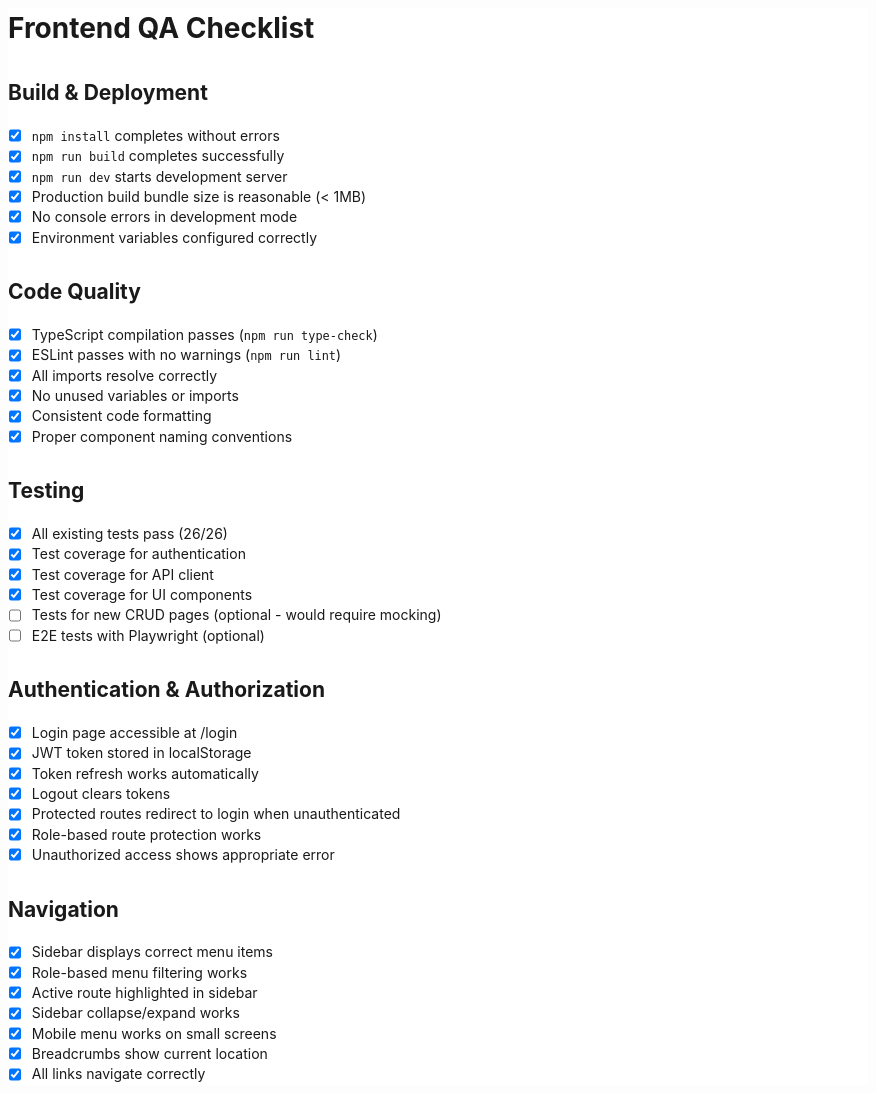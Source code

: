 # Frontend QA Checklist

## Build & Deployment

- [x] `npm install` completes without errors
- [x] `npm run build` completes successfully
- [x] `npm run dev` starts development server
- [x] Production build bundle size is reasonable (< 1MB)
- [x] No console errors in development mode
- [x] Environment variables configured correctly

## Code Quality

- [x] TypeScript compilation passes (`npm run type-check`)
- [x] ESLint passes with no warnings (`npm run lint`)
- [x] All imports resolve correctly
- [x] No unused variables or imports
- [x] Consistent code formatting
- [x] Proper component naming conventions

## Testing

- [x] All existing tests pass (26/26)
- [x] Test coverage for authentication
- [x] Test coverage for API client
- [x] Test coverage for UI components
- [ ] Tests for new CRUD pages (optional - would require mocking)
- [ ] E2E tests with Playwright (optional)

## Authentication & Authorization

- [x] Login page accessible at /login
- [x] JWT token stored in localStorage
- [x] Token refresh works automatically
- [x] Logout clears tokens
- [x] Protected routes redirect to login when unauthenticated
- [x] Role-based route protection works
- [x] Unauthorized access shows appropriate error

## Navigation

- [x] Sidebar displays correct menu items
- [x] Role-based menu filtering works
- [x] Active route highlighted in sidebar
- [x] Sidebar collapse/expand works
- [x] Mobile menu works on small screens
- [x] Breadcrumbs show current location
- [x] All links navigate correctly
